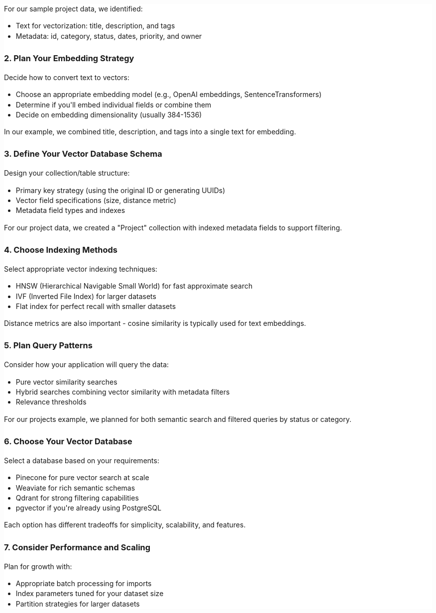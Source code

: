 For our sample project data, we identified:
- Text for vectorization: title, description, and tags
- Metadata: id, category, status, dates, priority, and owner

### 2. Plan Your Embedding Strategy
Decide how to convert text to vectors:
- Choose an appropriate embedding model (e.g., OpenAI embeddings, SentenceTransformers)
- Determine if you'll embed individual fields or combine them
- Decide on embedding dimensionality (usually 384-1536)

In our example, we combined title, description, and tags into a single text for embedding.

### 3. Define Your Vector Database Schema
Design your collection/table structure:
- Primary key strategy (using the original ID or generating UUIDs)
- Vector field specifications (size, distance metric)
- Metadata field types and indexes

For our project data, we created a "Project" collection with indexed metadata fields to support filtering.

### 4. Choose Indexing Methods
Select appropriate vector indexing techniques:
- HNSW (Hierarchical Navigable Small World) for fast approximate search
- IVF (Inverted File Index) for larger datasets
- Flat index for perfect recall with smaller datasets

Distance metrics are also important - cosine similarity is typically used for text embeddings.

### 5. Plan Query Patterns
Consider how your application will query the data:
- Pure vector similarity searches
- Hybrid searches combining vector similarity with metadata filters
- Relevance thresholds

For our projects example, we planned for both semantic search and filtered queries by status or category.

### 6. Choose Your Vector Database
Select a database based on your requirements:
- Pinecone for pure vector search at scale
- Weaviate for rich semantic schemas
- Qdrant for strong filtering capabilities
- pgvector if you're already using PostgreSQL

Each option has different tradeoffs for simplicity, scalability, and features.

### 7. Consider Performance and Scaling
Plan for growth with:
- Appropriate batch processing for imports
- Index parameters tuned for your dataset size
- Partition strategies for larger datasets

